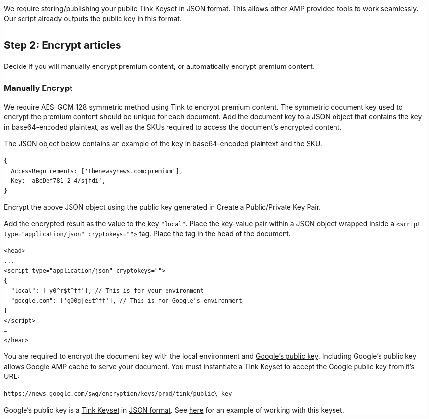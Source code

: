 We require storing/publishing your public [Tink Keyset](https://github.com/google/tink/blob/2f3e0a64258060d4f7501aa6460fdefbf6c9ba2b/proto/tink.proto#L131) in [JSON format](https://github.com/google/tink/blob/2f3e0a64258060d4f7501aa6460fdefbf6c9ba2b/go/keyset/json_io.go). This allows other AMP provided tools to work seamlessly. Our script already outputs the public key in this format.

## Step 2: Encrypt articles

Decide if you will manually encrypt premium content, or automatically encrypt premium content. 

### Manually Encrypt 

We require [AES-GCM 128](https://en.wikipedia.org/wiki/Galois/Counter_Mode) symmetric method using Tink to encrypt premium content. The symmetric document key used to encrypt the premium content should be unique for each document. Add the document key to a JSON object that contains the key in base64-encoded plaintext, as well as the SKUs required to access the document’s encrypted content. 

The JSON object below contains an example of the key in base64-encoded plaintext and the SKU. 

```
{
  AccessRequirements: ['thenewsynews.com:premium'],
  Key: 'aBcDef781-2-4/sjfdi',
}
```

Encrypt the above JSON object using the public key generated in Create a Public/Private Key Pair. 

Add the encrypted result as the value to the key `"local"`. Place the key-value pair within a JSON object wrapped inside a `<script type="application/json" cryptokeys="">` tag. Place the tag in the head of the document. 

```
<head>
...
<script type="application/json" cryptokeys="">
{
  "local": ['y0^r$t^ff'], // This is for your environment
  "google.com": ['g00g|e$t^ff'], // This is for Google's environment
}
</script>
…
</head>
```

You are required to encrypt the document key with the local environment and [Google’s public key](https://news.google.com/swg/encryption/keys/prod/tink/public_key). Including Google’s public key allows Google AMP cache to serve your document. You must instantiate a [Tink Keyset](https://github.com/google/tink/blob/master/docs/KEY-MANAGEMENT.md) to accept the Google public key from it’s URL: 

`https://news.google.com/swg/encryption/keys/prod/tink/public\_key`

Google’s public key is a [Tink Keyset](https://github.com/google/tink/blob/2f3e0a64258060d4f7501aa6460fdefbf6c9ba2b/proto/tink.proto#L131) in [JSON format](https://github.com/google/tink/blob/2f3e0a64258060d4f7501aa6460fdefbf6c9ba2b/go/keyset/json_io.go). See [here](https://github.com/subscriptions-project/encryption/blob/617f0911c9870dae900a232e2dc8ee9196677a89/golang/pkg/encryption/encryption.go#L83) for an example of working with this keyset.
